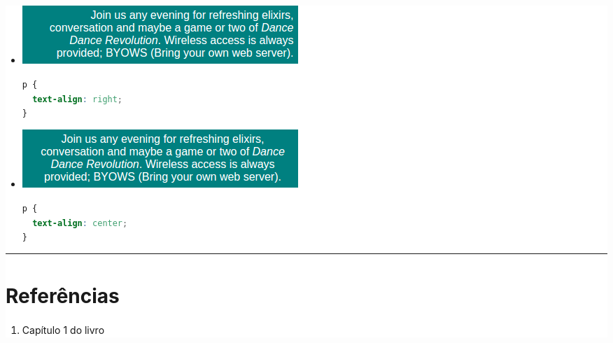 - ![](../../images/text-align-right.png)
  ```css
  p {
    text-align: right;
  }
  ```
- ![](../../images/text-align-center.png)
  ```css
  p {
    text-align: center;
  }
  ```

---

# Referências

1. Capítulo 1 do livro
